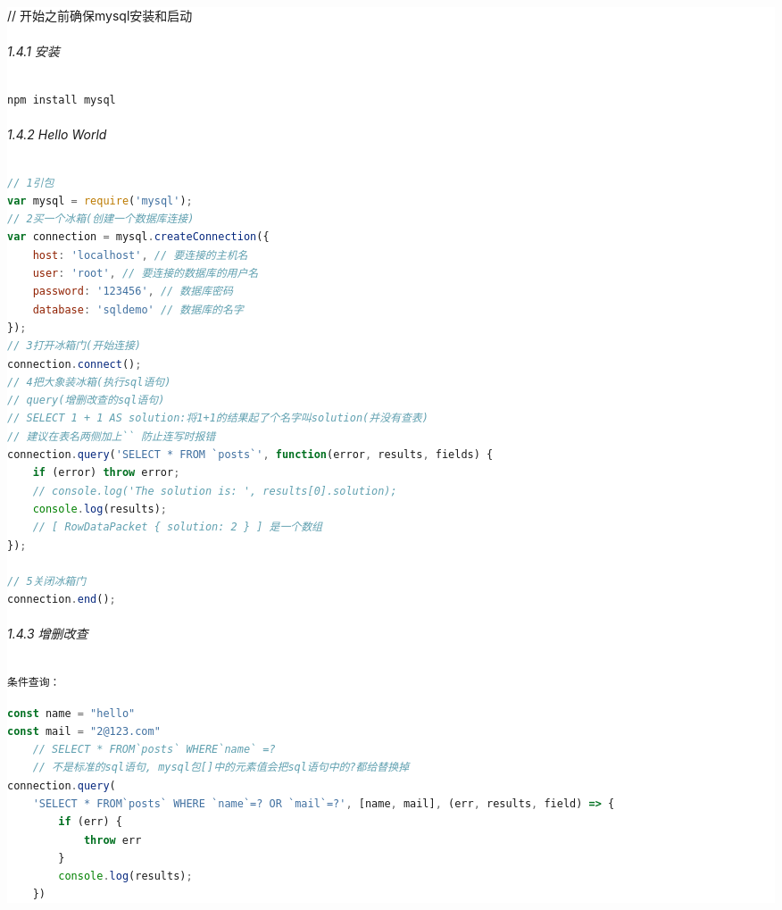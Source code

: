// 开始之前确保mysql安装和启动

###### 1.4.1 安装

```shell
npm install mysql
```

###### 1.4.2 Hello World

```js
// 1引包
var mysql = require('mysql');
// 2买一个冰箱(创建一个数据库连接)
var connection = mysql.createConnection({
    host: 'localhost', // 要连接的主机名
    user: 'root', // 要连接的数据库的用户名
    password: '123456', // 数据库密码
    database: 'sqldemo' // 数据库的名字
});
// 3打开冰箱门(开始连接)
connection.connect();
// 4把大象装冰箱(执行sql语句) 
// query(增删改查的sql语句)
// SELECT 1 + 1 AS solution:将1+1的结果起了个名字叫solution(并没有查表)
// 建议在表名两侧加上`` 防止连写时报错
connection.query('SELECT * FROM `posts`', function(error, results, fields) {
    if (error) throw error;
    // console.log('The solution is: ', results[0].solution);
    console.log(results);
    // [ RowDataPacket { solution: 2 } ] 是一个数组
});

// 5关闭冰箱门
connection.end();
```

###### 1.4.3 增删改查

`条件查询：`

```js
const name = "hello"
const mail = "2@123.com"
    // SELECT * FROM`posts` WHERE`name` =?
    // 不是标准的sql语句, mysql包[]中的元素值会把sql语句中的?都给替换掉
connection.query(
    'SELECT * FROM`posts` WHERE `name`=? OR `mail`=?', [name, mail], (err, results, field) => {
        if (err) {
            throw err
        }
        console.log(results);
    })
```
